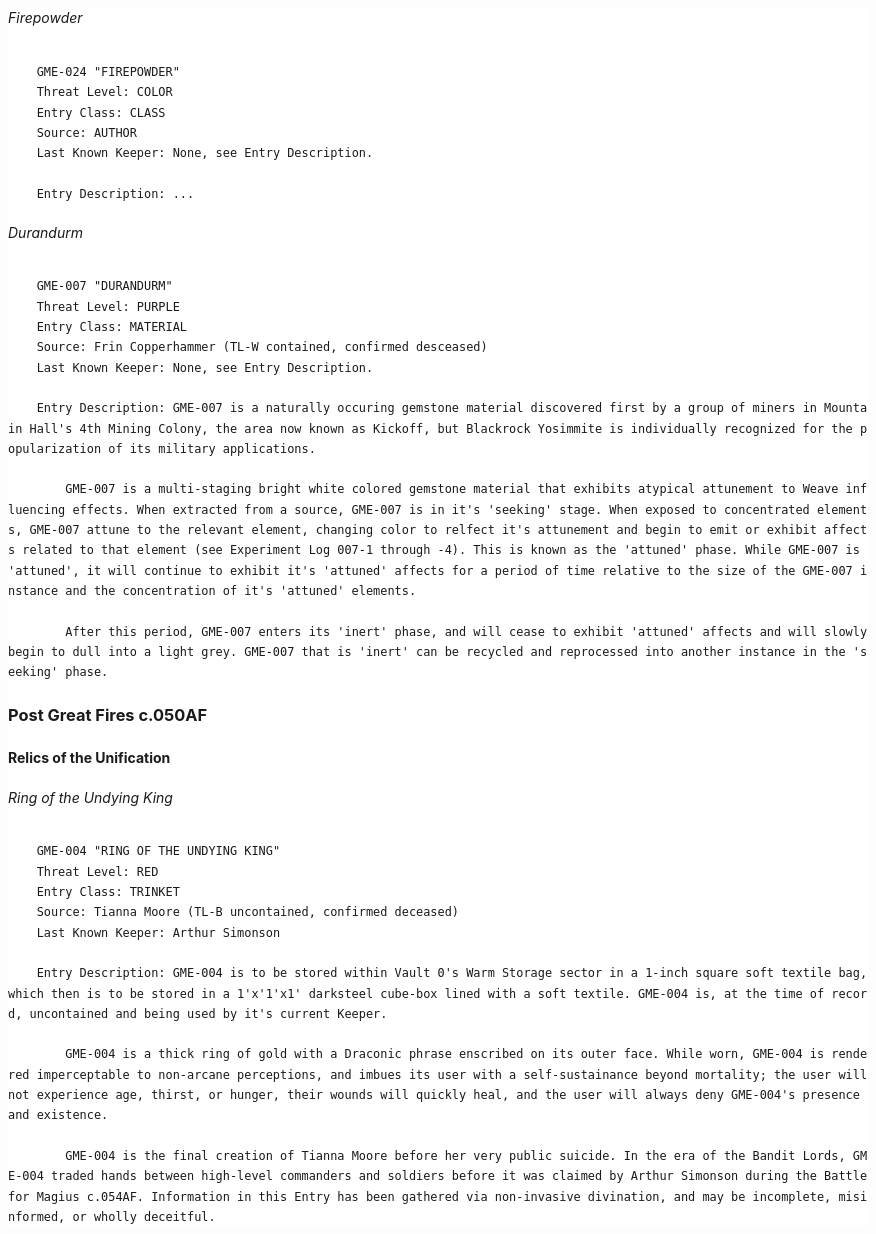 ###### Firepowder
```
	GME-024 "FIREPOWDER"
	Threat Level: COLOR
	Entry Class: CLASS
	Source: AUTHOR
	Last Known Keeper: None, see Entry Description.

	Entry Description: ...
```

###### Durandurm
```
	GME-007 "DURANDURM"
	Threat Level: PURPLE
	Entry Class: MATERIAL
	Source: Frin Copperhammer (TL-W contained, confirmed desceased)
	Last Known Keeper: None, see Entry Description.

	Entry Description: GME-007 is a naturally occuring gemstone material discovered first by a group of miners in Mountain Hall's 4th Mining Colony, the area now known as Kickoff, but Blackrock Yosimmite is individually recognized for the popularization of its military applications.

		GME-007 is a multi-staging bright white colored gemstone material that exhibits atypical attunement to Weave influencing effects. When extracted from a source, GME-007 is in it's 'seeking' stage. When exposed to concentrated elements, GME-007 attune to the relevant element, changing color to relfect it's attunement and begin to emit or exhibit affects related to that element (see Experiment Log 007-1 through -4). This is known as the 'attuned' phase. While GME-007 is 'attuned', it will continue to exhibit it's 'attuned' affects for a period of time relative to the size of the GME-007 instance and the concentration of it's 'attuned' elements. 
		
		After this period, GME-007 enters its 'inert' phase, and will cease to exhibit 'attuned' affects and will slowly begin to dull into a light grey. GME-007 that is 'inert' can be recycled and reprocessed into another instance in the 'seeking' phase.
```

### Post Great Fires c.050AF
#### Relics of the Unification
###### Ring of the Undying King
```
	GME-004 "RING OF THE UNDYING KING"
	Threat Level: RED
	Entry Class: TRINKET
	Source: Tianna Moore (TL-B uncontained, confirmed deceased)
	Last Known Keeper: Arthur Simonson

	Entry Description: GME-004 is to be stored within Vault 0's Warm Storage sector in a 1-inch square soft textile bag, which then is to be stored in a 1'x'1'x1' darksteel cube-box lined with a soft textile. GME-004 is, at the time of record, uncontained and being used by it's current Keeper.

		GME-004 is a thick ring of gold with a Draconic phrase enscribed on its outer face. While worn, GME-004 is rendered imperceptable to non-arcane perceptions, and imbues its user with a self-sustainance beyond mortality; the user will not experience age, thirst, or hunger, their wounds will quickly heal, and the user will always deny GME-004's presence and existence.

		GME-004 is the final creation of Tianna Moore before her very public suicide. In the era of the Bandit Lords, GME-004 traded hands between high-level commanders and soldiers before it was claimed by Arthur Simonson during the Battle for Magius c.054AF. Information in this Entry has been gathered via non-invasive divination, and may be incomplete, misinformed, or wholly deceitful.
```

